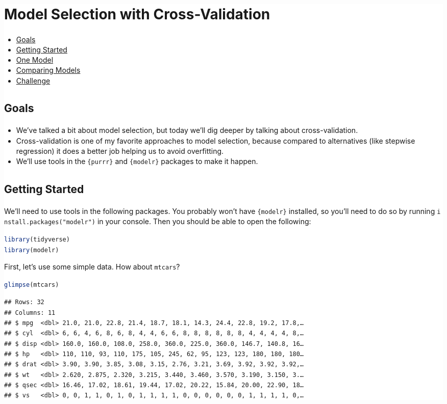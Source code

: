 Model Selection with Cross-Validation
================

-   [Goals](#goals)
-   [Getting Started](#getting-started)
-   [One Model](#one-model)
-   [Comparing Models](#comparing-models)
-   [Challenge](#challenge)

## Goals

-   We’ve talked a bit about model selection, but today we’ll dig deeper
    by talking about cross-validation.
-   Cross-validation is one of my favorite approaches to model
    selection, because compared to alternatives (like stepwise
    regression) it does a better job helping us to avoid overfitting.
-   We’ll use tools in the `{purrr}` and `{modelr}` packages to make it
    happen.

## Getting Started

We’ll need to use tools in the following packages. You probably won’t
have `{modelr}` installed, so you’ll need to do so by running
`install.packages("modelr")` in your console. Then you should be able to
open the following:

``` r
library(tidyverse)
library(modelr)
```

First, let’s use some simple data. How about `mtcars`?

``` r
glimpse(mtcars)
```

    ## Rows: 32
    ## Columns: 11
    ## $ mpg  <dbl> 21.0, 21.0, 22.8, 21.4, 18.7, 18.1, 14.3, 24.4, 22.8, 19.2, 17.8,…
    ## $ cyl  <dbl> 6, 6, 4, 6, 8, 6, 8, 4, 4, 6, 6, 8, 8, 8, 8, 8, 8, 4, 4, 4, 4, 8,…
    ## $ disp <dbl> 160.0, 160.0, 108.0, 258.0, 360.0, 225.0, 360.0, 146.7, 140.8, 16…
    ## $ hp   <dbl> 110, 110, 93, 110, 175, 105, 245, 62, 95, 123, 123, 180, 180, 180…
    ## $ drat <dbl> 3.90, 3.90, 3.85, 3.08, 3.15, 2.76, 3.21, 3.69, 3.92, 3.92, 3.92,…
    ## $ wt   <dbl> 2.620, 2.875, 2.320, 3.215, 3.440, 3.460, 3.570, 3.190, 3.150, 3.…
    ## $ qsec <dbl> 16.46, 17.02, 18.61, 19.44, 17.02, 20.22, 15.84, 20.00, 22.90, 18…
    ## $ vs   <dbl> 0, 0, 1, 1, 0, 1, 0, 1, 1, 1, 1, 0, 0, 0, 0, 0, 0, 1, 1, 1, 1, 0,…